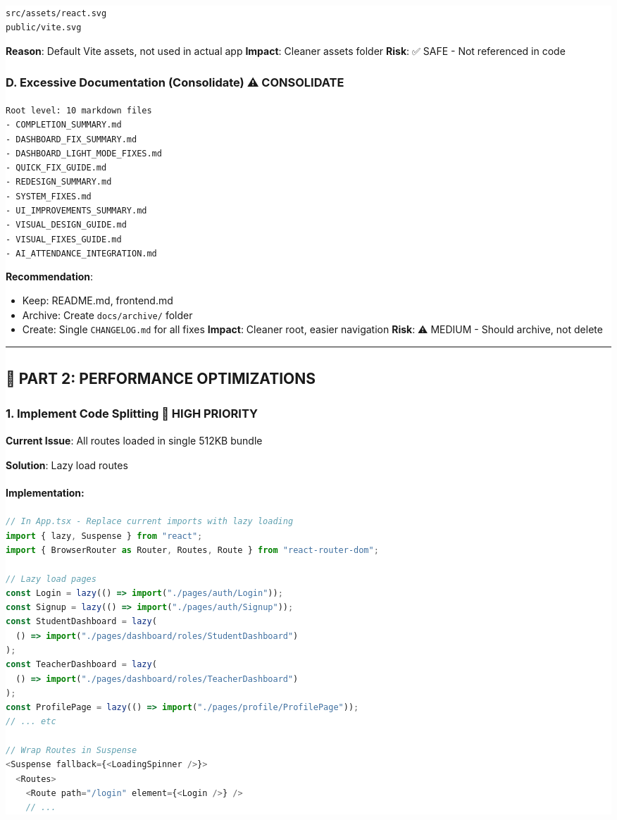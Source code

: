 ```
src/assets/react.svg
public/vite.svg
```

**Reason**: Default Vite assets, not used in actual app
**Impact**: Cleaner assets folder
**Risk**: ✅ SAFE - Not referenced in code

### D. Excessive Documentation (Consolidate) ⚠️ CONSOLIDATE

```
Root level: 10 markdown files
- COMPLETION_SUMMARY.md
- DASHBOARD_FIX_SUMMARY.md
- DASHBOARD_LIGHT_MODE_FIXES.md
- QUICK_FIX_GUIDE.md
- REDESIGN_SUMMARY.md
- SYSTEM_FIXES.md
- UI_IMPROVEMENTS_SUMMARY.md
- VISUAL_DESIGN_GUIDE.md
- VISUAL_FIXES_GUIDE.md
- AI_ATTENDANCE_INTEGRATION.md
```

**Recommendation**:

- Keep: README.md, frontend.md
- Archive: Create `docs/archive/` folder
- Create: Single `CHANGELOG.md` for all fixes
  **Impact**: Cleaner root, easier navigation
  **Risk**: ⚠️ MEDIUM - Should archive, not delete

---

## 🚀 PART 2: PERFORMANCE OPTIMIZATIONS

### 1. Implement Code Splitting 🎯 HIGH PRIORITY

**Current Issue**: All routes loaded in single 512KB bundle

**Solution**: Lazy load routes

#### Implementation:

```typescript
// In App.tsx - Replace current imports with lazy loading
import { lazy, Suspense } from "react";
import { BrowserRouter as Router, Routes, Route } from "react-router-dom";

// Lazy load pages
const Login = lazy(() => import("./pages/auth/Login"));
const Signup = lazy(() => import("./pages/auth/Signup"));
const StudentDashboard = lazy(
  () => import("./pages/dashboard/roles/StudentDashboard")
);
const TeacherDashboard = lazy(
  () => import("./pages/dashboard/roles/TeacherDashboard")
);
const ProfilePage = lazy(() => import("./pages/profile/ProfilePage"));
// ... etc

// Wrap Routes in Suspense
<Suspense fallback={<LoadingSpinner />}>
  <Routes>
    <Route path="/login" element={<Login />} />
    // ...
```